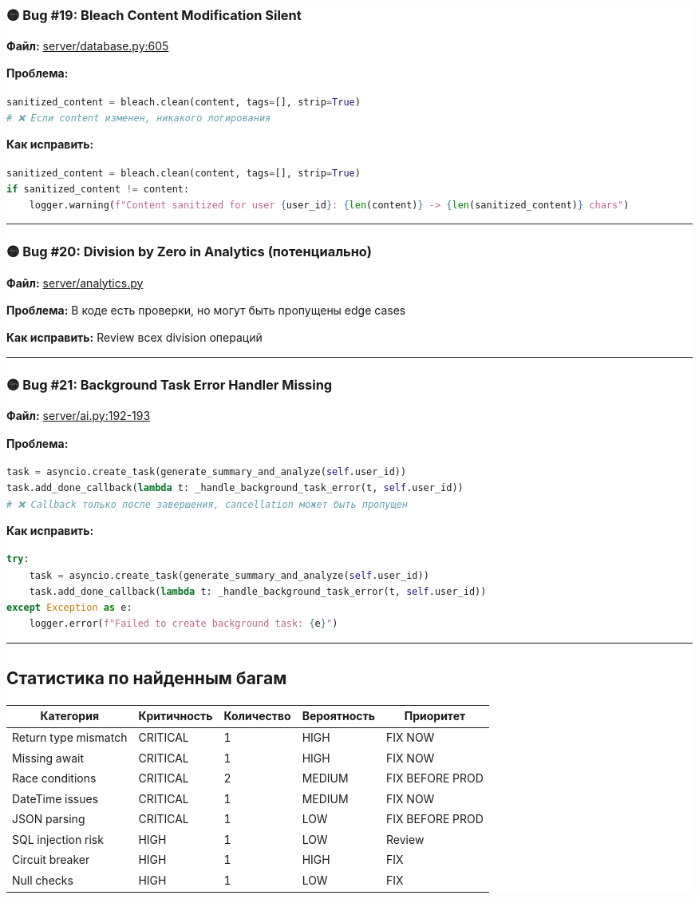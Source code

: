 
### 🟡 Bug #19: Bleach Content Modification Silent
**Файл:** [server/database.py:605](server/database.py#L605)

**Проблема:**
```python
sanitized_content = bleach.clean(content, tags=[], strip=True)
# ❌ Если content изменен, никакого логирования
```

**Как исправить:**
```python
sanitized_content = bleach.clean(content, tags=[], strip=True)
if sanitized_content != content:
    logger.warning(f"Content sanitized for user {user_id}: {len(content)} -> {len(sanitized_content)} chars")
```

---

### 🟡 Bug #20: Division by Zero in Analytics (потенциально)
**Файл:** [server/analytics.py](server/analytics.py)

**Проблема:** В коде есть проверки, но могут быть пропущены edge cases

**Как исправить:** Review всех division операций

---

### 🟡 Bug #21: Background Task Error Handler Missing
**Файл:** [server/ai.py:192-193](server/ai.py#L192-L193)

**Проблема:**
```python
task = asyncio.create_task(generate_summary_and_analyze(self.user_id))
task.add_done_callback(lambda t: _handle_background_task_error(t, self.user_id))
# ❌ Callback только после завершения, cancellation может быть пропущен
```

**Как исправить:**
```python
try:
    task = asyncio.create_task(generate_summary_and_analyze(self.user_id))
    task.add_done_callback(lambda t: _handle_background_task_error(t, self.user_id))
except Exception as e:
    logger.error(f"Failed to create background task: {e}")
```

---

## Статистика по найденным багам

| Категория | Критичность | Количество | Вероятность | Приоритет |
|-----------|-------------|------------|-------------|-----------|
| Return type mismatch | CRITICAL | 1 | HIGH | FIX NOW |
| Missing await | CRITICAL | 1 | HIGH | FIX NOW |
| Race conditions | CRITICAL | 2 | MEDIUM | FIX BEFORE PROD |
| DateTime issues | CRITICAL | 1 | MEDIUM | FIX NOW |
| JSON parsing | CRITICAL | 1 | LOW | FIX BEFORE PROD |
| SQL injection risk | HIGH | 1 | LOW | Review |
| Circuit breaker | HIGH | 1 | HIGH | FIX |
| Null checks | HIGH | 1 | LOW | FIX |